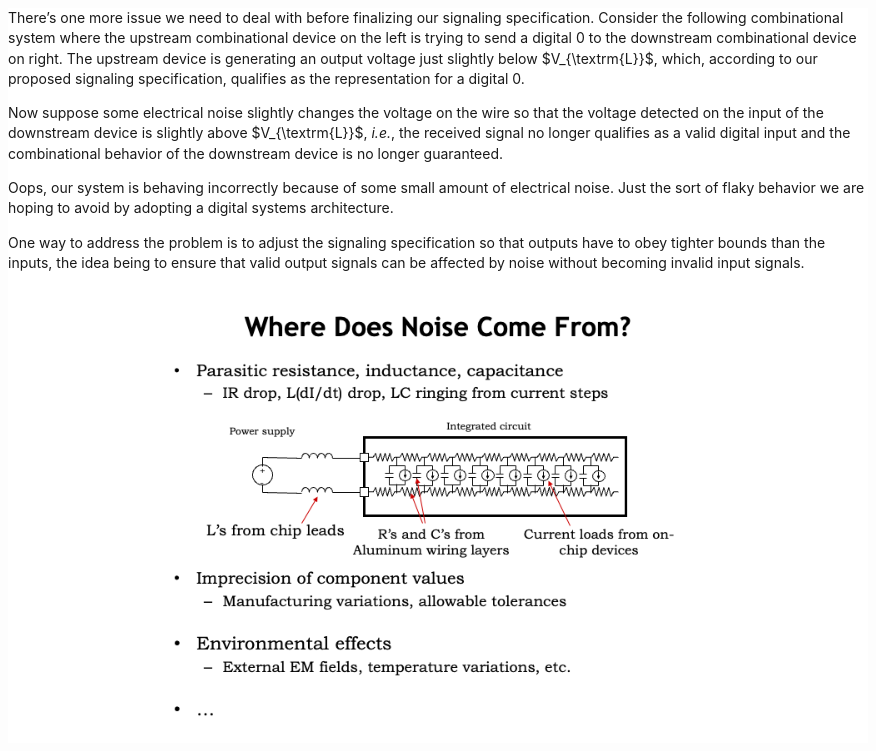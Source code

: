 <p>There&#700;s one more issue we need to deal with before finalizing
our signaling specification.  Consider the following combinational
system where the upstream combinational device on the left is trying
to send a digital 0 to the downstream combinational device on right.
The upstream device is generating an output voltage just slightly
below $V_{\textrm{L}}$, which, according to our proposed signaling
specification, qualifies as the representation for a digital 0.</p>

<p>Now suppose some electrical noise slightly changes the voltage on
the wire so that the voltage detected on the input of the downstream
device is slightly above $V_{\textrm{L}}$, <i>i.e.</i>, the received
signal no longer qualifies as a valid digital input and the
combinational behavior of the downstream device is no longer
guaranteed.</p>

<p>Oops, our system is behaving incorrectly because of some small
amount of electrical noise.  Just the sort of flaky behavior we are
hoping to avoid by adopting a digital systems architecture.</p>

<p>One way to address the problem is to adjust the signaling
specification so that outputs have to obey tighter bounds than the
inputs, the idea being to ensure that valid output signals can be
affected by noise without becoming invalid input signals.</p>

<p align="center"><img style="height:450px;" src="lecture_slides/digital/Slide15.png"/></p>
